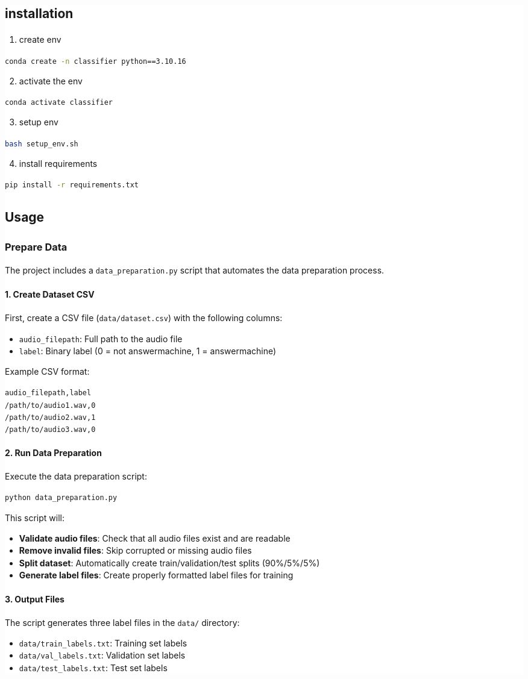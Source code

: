 ## installation
1. create env
```bash
conda create -n classifier python==3.10.16
```
2. activate the env
```bash
conda activate classifier
```
3. setup env
```bash
bash setup_env.sh
```
4. install requirements
```bash
pip install -r requirements.txt
```

## Usage

### Prepare Data

The project includes a `data_preparation.py` script that automates the data preparation process.

#### 1. Create Dataset CSV

First, create a CSV file (`data/dataset.csv`) with the following columns:
- `audio_filepath`: Full path to the audio file
- `label`: Binary label (0 = not answermachine, 1 = answermachine)

Example CSV format:
```csv
audio_filepath,label
/path/to/audio1.wav,0
/path/to/audio2.wav,1
/path/to/audio3.wav,0
```

#### 2. Run Data Preparation

Execute the data preparation script:
```bash
python data_preparation.py
```

This script will:
- **Validate audio files**: Check that all audio files exist and are readable
- **Remove invalid files**: Skip corrupted or missing audio files
- **Split dataset**: Automatically create train/validation/test splits (90%/5%/5%)
- **Generate label files**: Create properly formatted label files for training

#### 3. Output Files

The script generates three label files in the `data/` directory:
- `data/train_labels.txt`: Training set labels
- `data/val_labels.txt`: Validation set labels  
- `data/test_labels.txt`: Test set labels
